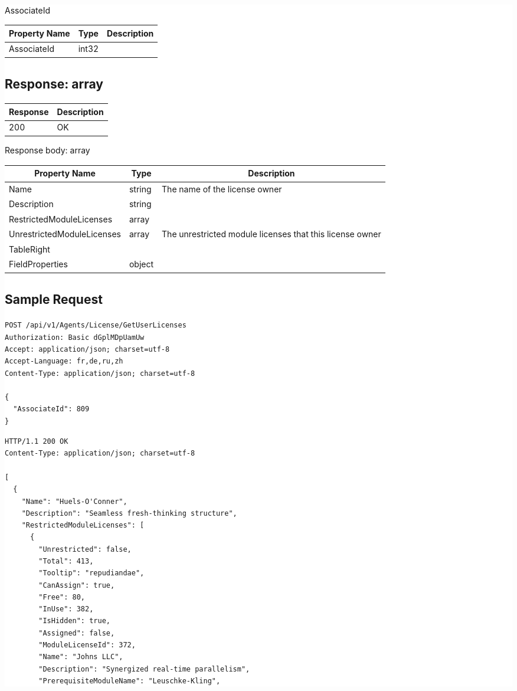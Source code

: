 AssociateId 

| Property Name | Type |  Description |
|----------------|------|--------------|
| AssociateId | int32 |  |


## Response: array



| Response | Description |
|----------------|-------------|
| 200 | OK |

Response body: array

| Property Name | Type |  Description |
|----------------|------|--------------|
| Name | string | The name of the license owner |
| Description | string |  |
| RestrictedModuleLicenses | array |  |
| UnrestrictedModuleLicenses | array | The unrestricted module licenses that this license owner |
| TableRight |  |  |
| FieldProperties | object |  |

## Sample Request

```http!
POST /api/v1/Agents/License/GetUserLicenses
Authorization: Basic dGplMDpUamUw
Accept: application/json; charset=utf-8
Accept-Language: fr,de,ru,zh
Content-Type: application/json; charset=utf-8

{
  "AssociateId": 809
}
```

```http_
HTTP/1.1 200 OK
Content-Type: application/json; charset=utf-8

[
  {
    "Name": "Huels-O'Conner",
    "Description": "Seamless fresh-thinking structure",
    "RestrictedModuleLicenses": [
      {
        "Unrestricted": false,
        "Total": 413,
        "Tooltip": "repudiandae",
        "CanAssign": true,
        "Free": 80,
        "InUse": 382,
        "IsHidden": true,
        "Assigned": false,
        "ModuleLicenseId": 372,
        "Name": "Johns LLC",
        "Description": "Synergized real-time parallelism",
        "PrerequisiteModuleName": "Leuschke-Kling",
```